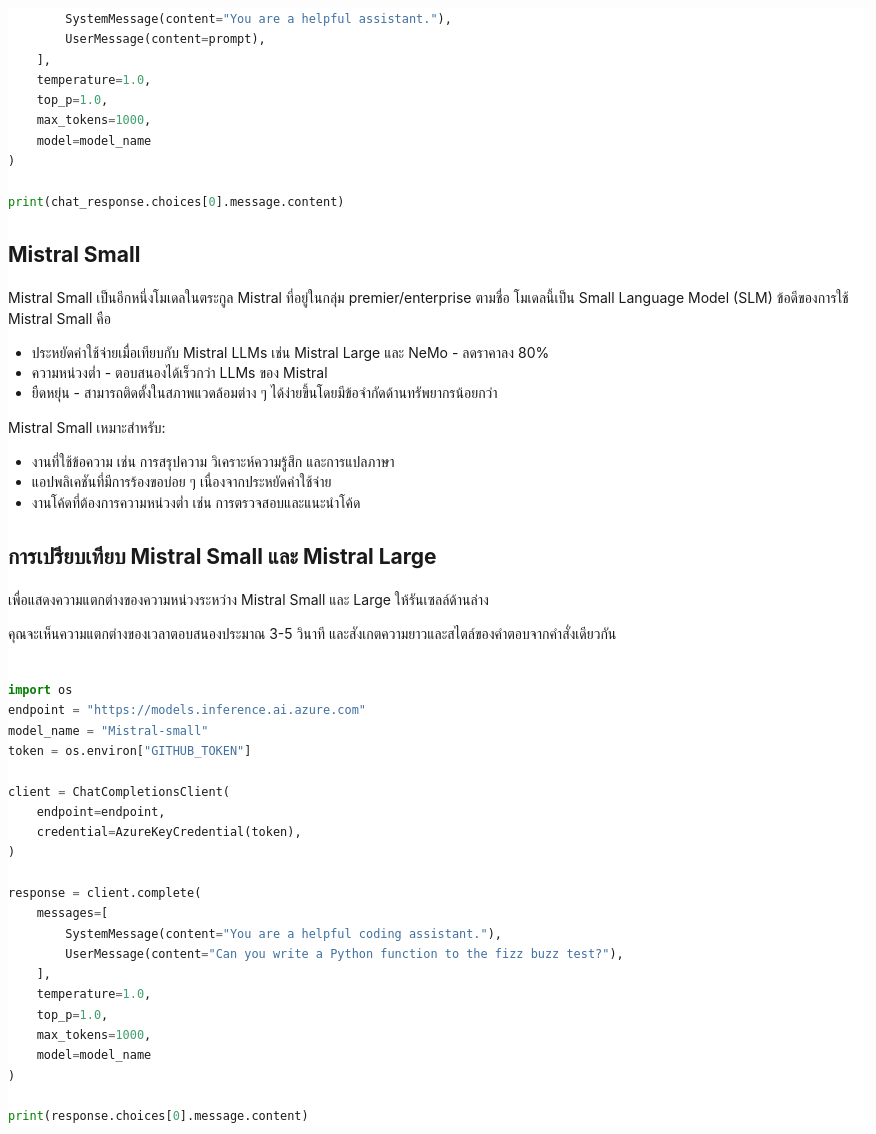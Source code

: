 ```python 
        SystemMessage(content="You are a helpful assistant."),
        UserMessage(content=prompt),
    ],
    temperature=1.0,
    top_p=1.0,
    max_tokens=1000,
    model=model_name
)

print(chat_response.choices[0].message.content)
```

## Mistral Small  
Mistral Small เป็นอีกหนึ่งโมเดลในตระกูล Mistral ที่อยู่ในกลุ่ม premier/enterprise ตามชื่อ โมเดลนี้เป็น Small Language Model (SLM) ข้อดีของการใช้ Mistral Small คือ  
- ประหยัดค่าใช้จ่ายเมื่อเทียบกับ Mistral LLMs เช่น Mistral Large และ NeMo - ลดราคาลง 80%  
- ความหน่วงต่ำ - ตอบสนองได้เร็วกว่า LLMs ของ Mistral  
- ยืดหยุ่น - สามารถติดตั้งในสภาพแวดล้อมต่าง ๆ ได้ง่ายขึ้นโดยมีข้อจำกัดด้านทรัพยากรน้อยกว่า

Mistral Small เหมาะสำหรับ:  
- งานที่ใช้ข้อความ เช่น การสรุปความ วิเคราะห์ความรู้สึก และการแปลภาษา  
- แอปพลิเคชันที่มีการร้องขอบ่อย ๆ เนื่องจากประหยัดค่าใช้จ่าย  
- งานโค้ดที่ต้องการความหน่วงต่ำ เช่น การตรวจสอบและแนะนำโค้ด

## การเปรียบเทียบ Mistral Small และ Mistral Large

เพื่อแสดงความแตกต่างของความหน่วงระหว่าง Mistral Small และ Large ให้รันเซลล์ด้านล่าง

คุณจะเห็นความแตกต่างของเวลาตอบสนองประมาณ 3-5 วินาที และสังเกตความยาวและสไตล์ของคำตอบจากคำสั่งเดียวกัน

```python 

import os 
endpoint = "https://models.inference.ai.azure.com"
model_name = "Mistral-small"
token = os.environ["GITHUB_TOKEN"]

client = ChatCompletionsClient(
    endpoint=endpoint,
    credential=AzureKeyCredential(token),
)

response = client.complete(
    messages=[
        SystemMessage(content="You are a helpful coding assistant."),
        UserMessage(content="Can you write a Python function to the fizz buzz test?"),
    ],
    temperature=1.0,
    top_p=1.0,
    max_tokens=1000,
    model=model_name
)

print(response.choices[0].message.content)

```
